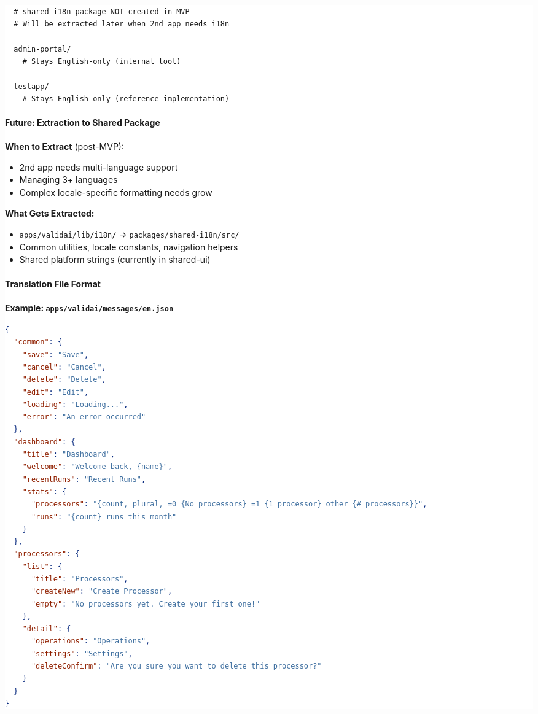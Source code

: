```
  # shared-i18n package NOT created in MVP
  # Will be extracted later when 2nd app needs i18n

  admin-portal/
    # Stays English-only (internal tool)

  testapp/
    # Stays English-only (reference implementation)
```

#### Future: Extraction to Shared Package

**When to Extract** (post-MVP):
- 2nd app needs multi-language support
- Managing 3+ languages
- Complex locale-specific formatting needs grow

**What Gets Extracted:**
- `apps/validai/lib/i18n/` → `packages/shared-i18n/src/`
- Common utilities, locale constants, navigation helpers
- Shared platform strings (currently in shared-ui)

#### Translation File Format

**Example: `apps/validai/messages/en.json`**
```json
{
  "common": {
    "save": "Save",
    "cancel": "Cancel",
    "delete": "Delete",
    "edit": "Edit",
    "loading": "Loading...",
    "error": "An error occurred"
  },
  "dashboard": {
    "title": "Dashboard",
    "welcome": "Welcome back, {name}",
    "recentRuns": "Recent Runs",
    "stats": {
      "processors": "{count, plural, =0 {No processors} =1 {1 processor} other {# processors}}",
      "runs": "{count} runs this month"
    }
  },
  "processors": {
    "list": {
      "title": "Processors",
      "createNew": "Create Processor",
      "empty": "No processors yet. Create your first one!"
    },
    "detail": {
      "operations": "Operations",
      "settings": "Settings",
      "deleteConfirm": "Are you sure you want to delete this processor?"
    }
  }
}
```
